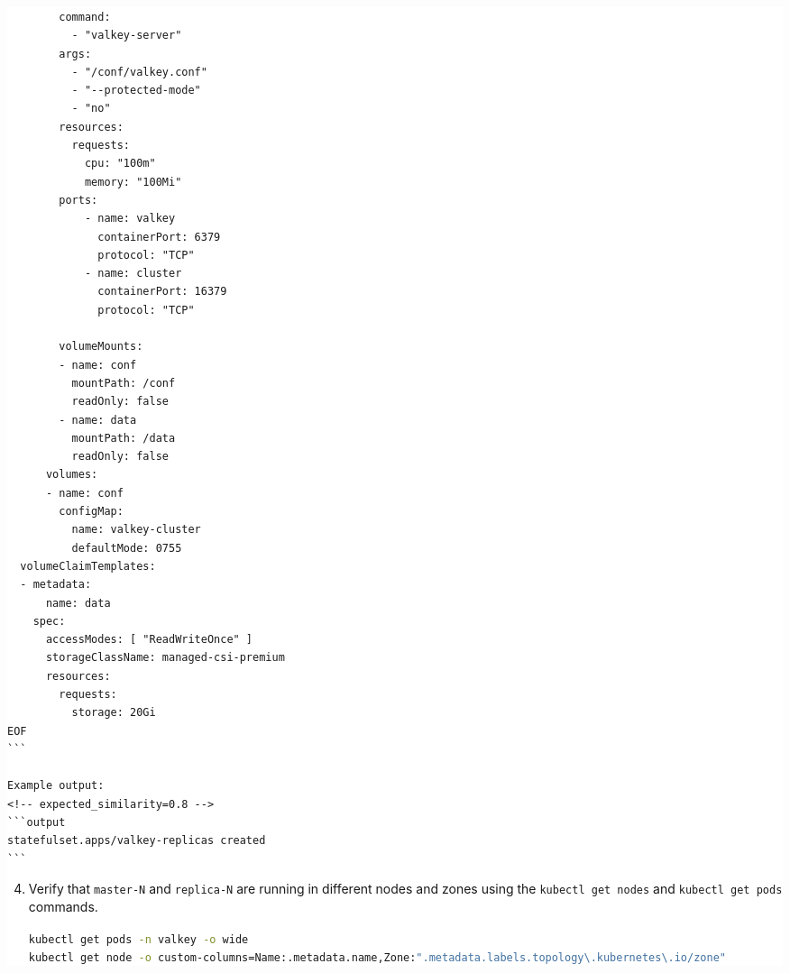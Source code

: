             command:
              - "valkey-server"
            args:
              - "/conf/valkey.conf"
              - "--protected-mode"
              - "no"
            resources:
              requests:
                cpu: "100m"
                memory: "100Mi"
            ports:
                - name: valkey
                  containerPort: 6379
                  protocol: "TCP"
                - name: cluster
                  containerPort: 16379
                  protocol: "TCP"

            volumeMounts:
            - name: conf
              mountPath: /conf
              readOnly: false
            - name: data
              mountPath: /data
              readOnly: false
          volumes:
          - name: conf
            configMap:
              name: valkey-cluster
              defaultMode: 0755
      volumeClaimTemplates:
      - metadata:
          name: data
        spec:
          accessModes: [ "ReadWriteOnce" ]
          storageClassName: managed-csi-premium
          resources:
            requests:
              storage: 20Gi
    EOF
    ```

    Example output:
    <!-- expected_similarity=0.8 -->
    ```output
    statefulset.apps/valkey-replicas created
    ```

4. Verify that `master-N` and `replica-N` are running in different nodes and zones using the `kubectl get nodes` and `kubectl get pods` commands.

    ```bash
    kubectl get pods -n valkey -o wide
    kubectl get node -o custom-columns=Name:.metadata.name,Zone:".metadata.labels.topology\.kubernetes\.io/zone"
    ```


[reloader]: https://github.com/stakater/Reloader
[az-keyvault-secret-set]: /cli/azure/keyvault/secret#az-keyvault-secret-set
[az-identity-federated-credential-create]: /cli/azure/identity/federated-credential#az-identity-federated-credential-create
[az-keyvault-set-policy]: /cli/azure/keyvault#az-keyvault-set-policy
[postgresql-aks]: ./postgresql-ha-overview.md
[flyte-aks]: ./use-flyte.md